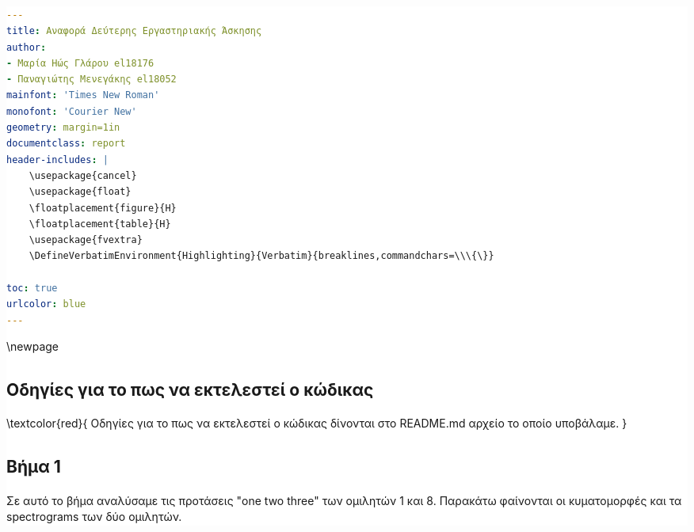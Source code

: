 ```yaml
---
title: Αναφορά Δεύτερης Εργαστηριακής Άσκησης
author:
- Μαρία Ηώς Γλάρου el18176
- Παναγιώτης Μενεγάκης el18052
mainfont: 'Times New Roman'
monofont: 'Courier New'
geometry: margin=1in
documentclass: report
header-includes: |
	\usepackage{cancel}
	\usepackage{float}
	\floatplacement{figure}{H}
	\floatplacement{table}{H}
	\usepackage{fvextra}
	\DefineVerbatimEnvironment{Highlighting}{Verbatim}{breaklines,commandchars=\\\{\}}	

toc: true
urlcolor: blue
---
```


\newpage

## Οδηγίες για το πως να εκτελεστεί ο κώδικας

\textcolor{red}{ Οδηγίες για το πως να εκτελεστεί ο κώδικας δίνονται στο README.md αρχείο το οποίο υποβάλαμε. }

## Βήμα 1

Σε αυτό το βήμα αναλύσαμε τις προτάσεις "one two three" των ομιλητών 1 και 8.
Παρακάτω φαίνονται οι κυματομορφές και τα spectrograms των δύο ομιλητών.
